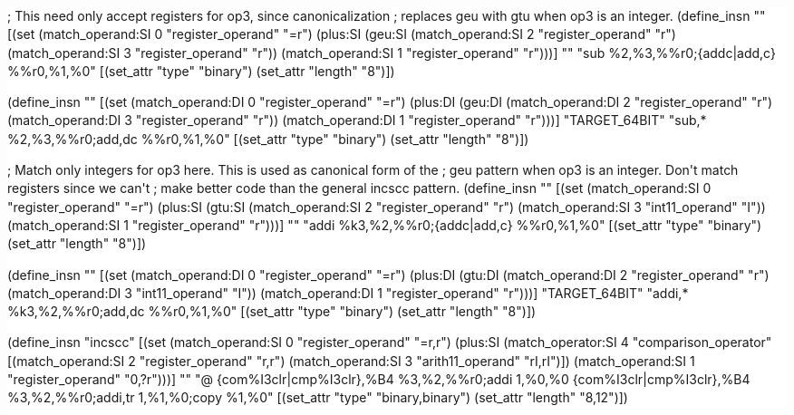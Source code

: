 ; This need only accept registers for op3, since canonicalization
; replaces geu with gtu when op3 is an integer.
(define_insn ""
  [(set (match_operand:SI 0 "register_operand" "=r")
	(plus:SI (geu:SI (match_operand:SI 2 "register_operand" "r")
			 (match_operand:SI 3 "register_operand" "r"))
		 (match_operand:SI 1 "register_operand" "r")))]
  ""
  "sub %2,%3,%%r0\;{addc|add,c} %%r0,%1,%0"
  [(set_attr "type" "binary")
   (set_attr "length" "8")])

(define_insn ""
  [(set (match_operand:DI 0 "register_operand" "=r")
	(plus:DI (geu:DI (match_operand:DI 2 "register_operand" "r")
			 (match_operand:DI 3 "register_operand" "r"))
		 (match_operand:DI 1 "register_operand" "r")))]
  "TARGET_64BIT"
  "sub,* %2,%3,%%r0\;add,dc %%r0,%1,%0"
  [(set_attr "type" "binary")
   (set_attr "length" "8")])

; Match only integers for op3 here.  This is used as canonical form of the
; geu pattern when op3 is an integer.  Don't match registers since we can't
; make better code than the general incscc pattern.
(define_insn ""
  [(set (match_operand:SI 0 "register_operand" "=r")
	(plus:SI (gtu:SI (match_operand:SI 2 "register_operand" "r")
			 (match_operand:SI 3 "int11_operand" "I"))
		 (match_operand:SI 1 "register_operand" "r")))]
  ""
  "addi %k3,%2,%%r0\;{addc|add,c} %%r0,%1,%0"
  [(set_attr "type" "binary")
   (set_attr "length" "8")])

(define_insn ""
  [(set (match_operand:DI 0 "register_operand" "=r")
	(plus:DI (gtu:DI (match_operand:DI 2 "register_operand" "r")
			 (match_operand:DI 3 "int11_operand" "I"))
		 (match_operand:DI 1 "register_operand" "r")))]
  "TARGET_64BIT"
  "addi,* %k3,%2,%%r0\;add,dc %%r0,%1,%0"
  [(set_attr "type" "binary")
   (set_attr "length" "8")])

(define_insn "incscc"
  [(set (match_operand:SI 0 "register_operand" "=r,r")
 	(plus:SI (match_operator:SI 4 "comparison_operator"
		    [(match_operand:SI 2 "register_operand" "r,r")
		     (match_operand:SI 3 "arith11_operand" "rI,rI")])
		 (match_operand:SI 1 "register_operand" "0,?r")))]
  ""
  "@
   {com%I3clr|cmp%I3clr},%B4 %3,%2,%%r0\;addi 1,%0,%0
   {com%I3clr|cmp%I3clr},%B4 %3,%2,%%r0\;addi,tr 1,%1,%0\;copy %1,%0"
  [(set_attr "type" "binary,binary")
   (set_attr "length" "8,12")])
